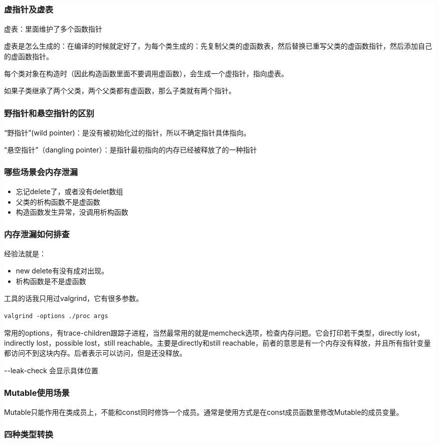 

### 虚指针及虚表

虚表：里面维护了多个函数指针

虚表是怎么生成的：在编译的时候就定好了，为每个类生成的：先复制父类的虚函数表，然后替换已重写父类的虚函数指针，然后添加自己的虚函数指针。

每个类对象在构造时（因此构造函数里面不要调用虚函数），会生成一个虚指针，指向虚表。

如果子类继承了两个父类，两个父类都有虚函数，那么子类就有两个指针。



### 野指针和悬空指针的区别

“野指针”(wild pointer)：是没有被初始化过的指针，所以不确定指针具体指向。

“悬空指针”（dangling pointer）：是指针最初指向的内存已经被释放了的一种指针



### 哪些场景会内存泄漏

- 忘记delete了，或者没有delet数组
- 父类的析构函数不是虚函数
- 构造函数发生异常，没调用析构函数



### 内存泄漏如何排查

经验法就是：

- new delete有没有成对出现。
- 析构函数是不是虚函数



工具的话我只用过valgrind，它有很多参数。

```
valgrind -options ./proc args
```

常用的options，有trace-children跟踪子进程，当然最常用的就是memcheck选项，检查内存问题。它会打印若干类型，directly lost，indirectly lost，possible lost，still reachable。主要是directly和still reachable，前者的意思是有一个内存没有释放，并且所有指针变量都访问不到这块内存。后者表示可以访问，但是还没释放。



--leak-check 会显示具体位置



### Mutable使用场景

Mutable只能作用在类成员上，不能和const同时修饰一个成员。通常是使用方式是在const成员函数里修改Mutable的成员变量。



### 四种类型转换
